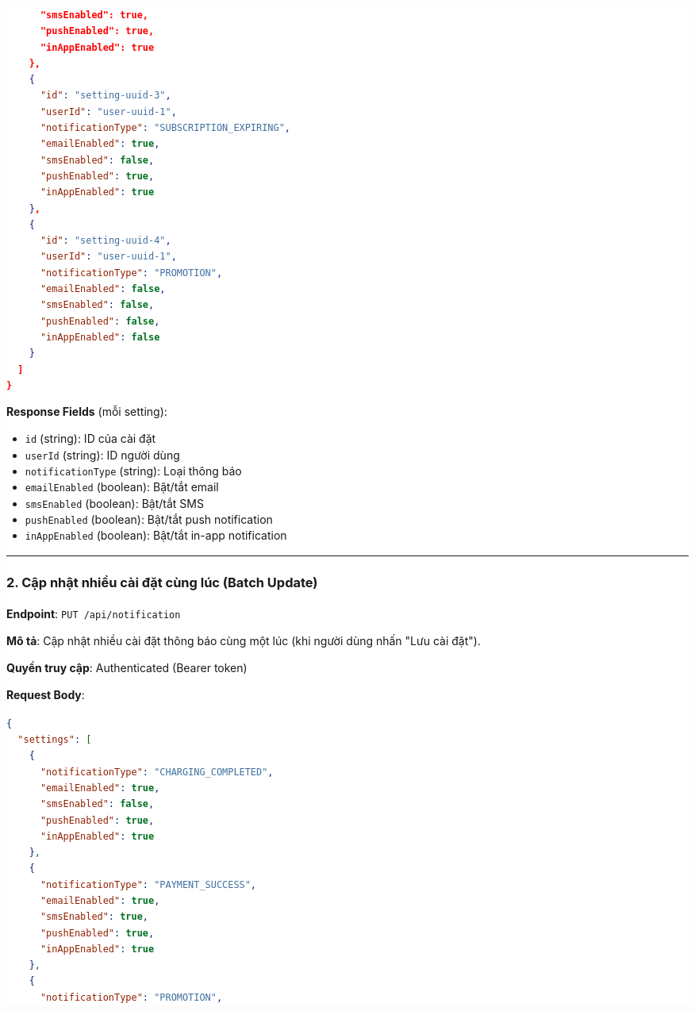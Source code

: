 ```json
      "smsEnabled": true,
      "pushEnabled": true,
      "inAppEnabled": true
    },
    {
      "id": "setting-uuid-3",
      "userId": "user-uuid-1",
      "notificationType": "SUBSCRIPTION_EXPIRING",
      "emailEnabled": true,
      "smsEnabled": false,
      "pushEnabled": true,
      "inAppEnabled": true
    },
    {
      "id": "setting-uuid-4",
      "userId": "user-uuid-1",
      "notificationType": "PROMOTION",
      "emailEnabled": false,
      "smsEnabled": false,
      "pushEnabled": false,
      "inAppEnabled": false
    }
  ]
}
```

**Response Fields** (mỗi setting):
- `id` (string): ID của cài đặt
- `userId` (string): ID người dùng
- `notificationType` (string): Loại thông báo
- `emailEnabled` (boolean): Bật/tắt email
- `smsEnabled` (boolean): Bật/tắt SMS
- `pushEnabled` (boolean): Bật/tắt push notification
- `inAppEnabled` (boolean): Bật/tắt in-app notification

---

### 2. Cập nhật nhiều cài đặt cùng lúc (Batch Update)

**Endpoint**: `PUT /api/notification`

**Mô tả**: Cập nhật nhiều cài đặt thông báo cùng một lúc (khi người dùng nhấn "Lưu cài đặt").

**Quyền truy cập**: Authenticated (Bearer token)

**Request Body**:
```json
{
  "settings": [
    {
      "notificationType": "CHARGING_COMPLETED",
      "emailEnabled": true,
      "smsEnabled": false,
      "pushEnabled": true,
      "inAppEnabled": true
    },
    {
      "notificationType": "PAYMENT_SUCCESS",
      "emailEnabled": true,
      "smsEnabled": true,
      "pushEnabled": true,
      "inAppEnabled": true
    },
    {
      "notificationType": "PROMOTION",
```